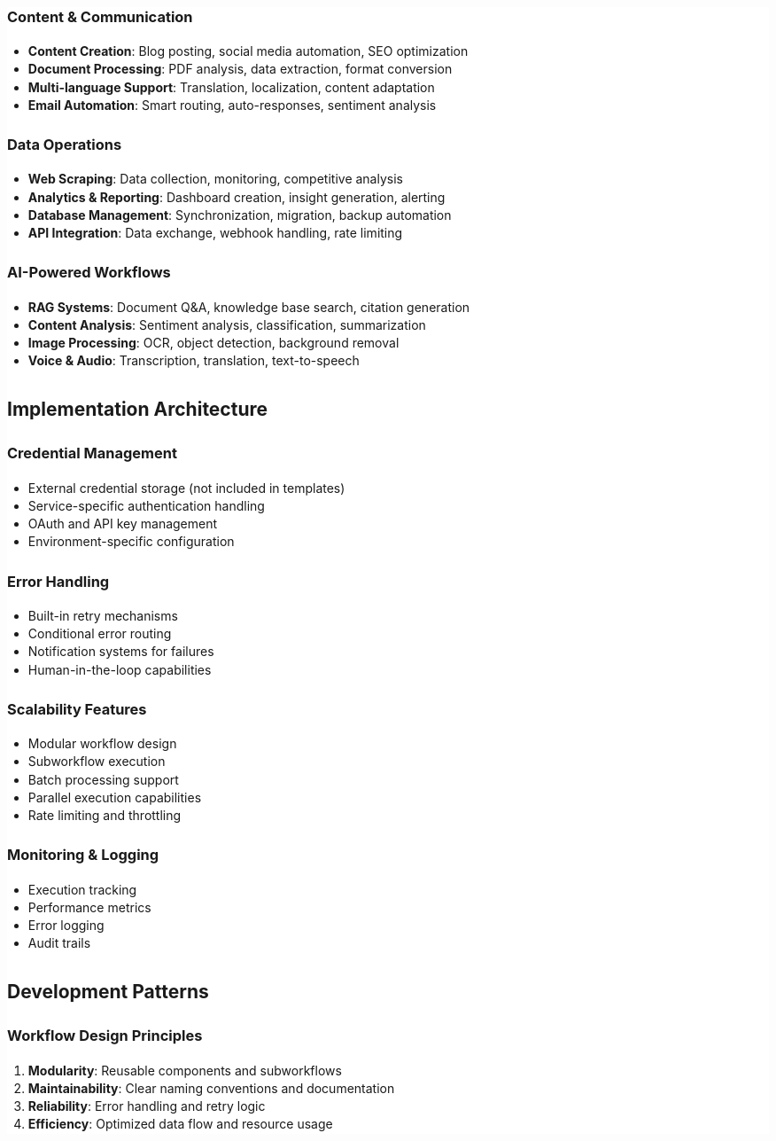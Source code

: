### Content & Communication
- **Content Creation**: Blog posting, social media automation, SEO optimization
- **Document Processing**: PDF analysis, data extraction, format conversion
- **Multi-language Support**: Translation, localization, content adaptation
- **Email Automation**: Smart routing, auto-responses, sentiment analysis

### Data Operations
- **Web Scraping**: Data collection, monitoring, competitive analysis
- **Analytics & Reporting**: Dashboard creation, insight generation, alerting
- **Database Management**: Synchronization, migration, backup automation
- **API Integration**: Data exchange, webhook handling, rate limiting

### AI-Powered Workflows
- **RAG Systems**: Document Q&A, knowledge base search, citation generation
- **Content Analysis**: Sentiment analysis, classification, summarization
- **Image Processing**: OCR, object detection, background removal
- **Voice & Audio**: Transcription, translation, text-to-speech

## Implementation Architecture

### Credential Management
- External credential storage (not included in templates)
- Service-specific authentication handling
- OAuth and API key management
- Environment-specific configuration

### Error Handling
- Built-in retry mechanisms
- Conditional error routing
- Notification systems for failures
- Human-in-the-loop capabilities

### Scalability Features
- Modular workflow design
- Subworkflow execution
- Batch processing support
- Parallel execution capabilities
- Rate limiting and throttling

### Monitoring & Logging
- Execution tracking
- Performance metrics
- Error logging
- Audit trails

## Development Patterns

### Workflow Design Principles
1. **Modularity**: Reusable components and subworkflows
2. **Maintainability**: Clear naming conventions and documentation
3. **Reliability**: Error handling and retry logic
4. **Efficiency**: Optimized data flow and resource usage
